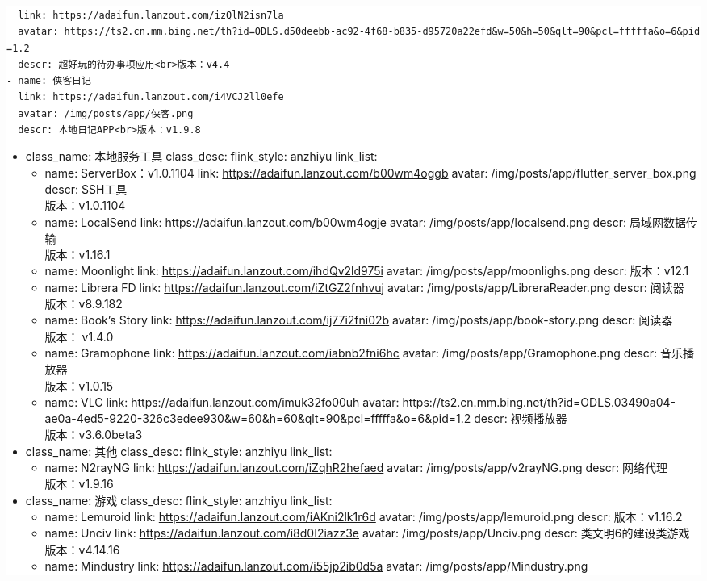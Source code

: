      link: https://adaifun.lanzout.com/izQlN2isn7la
      avatar: https://ts2.cn.mm.bing.net/th?id=ODLS.d50deebb-ac92-4f68-b835-d95720a22efd&w=50&h=50&qlt=90&pcl=fffffa&o=6&pid=1.2
      descr: 超好玩的待办事项应用<br>版本：v4.4
    - name: 侠客日记
      link: https://adaifun.lanzout.com/i4VCJ2ll0efe
      avatar: /img/posts/app/侠客.png
      descr: 本地日记APP<br>版本：v1.9.8
- class_name: 本地服务工具
  class_desc: 
  flink_style: anzhiyu
  link_list:
    - name: ServerBox：v1.0.1104
      link: https://adaifun.lanzout.com/b00wm4oggb
      avatar: /img/posts/app/flutter_server_box.png
      descr: SSH工具<br>版本：v1.0.1104  
    - name: LocalSend
      link: https://adaifun.lanzout.com/b00wm4ogje
      avatar: /img/posts/app/localsend.png
      descr: 局域网数据传输<br>版本：v1.16.1       
    - name: Moonlight
      link: https://adaifun.lanzout.com/ihdQv2ld975i
      avatar: /img/posts/app/moonlighs.png
      descr: 版本：v12.1 
    - name: Librera FD
      link: https://adaifun.lanzout.com/iZtGZ2fnhvuj
      avatar: /img/posts/app/LibreraReader.png
      descr: 阅读器<br>版本：v8.9.182
    - name: Book’s Story
      link: https://adaifun.lanzout.com/ij77i2fni02b
      avatar: /img/posts/app/book-story.png
      descr: 阅读器<br>版本： v1.4.0 
    - name: Gramophone
      link: https://adaifun.lanzout.com/iabnb2fni6hc
      avatar: /img/posts/app/Gramophone.png
      descr: 音乐播放器<br>版本：v1.0.15 
    - name: VLC
      link: https://adaifun.lanzout.com/imuk32fo00uh
      avatar: https://ts2.cn.mm.bing.net/th?id=ODLS.03490a04-ae0a-4ed5-9220-326c3edee930&w=60&h=60&qlt=90&pcl=fffffa&o=6&pid=1.2
      descr: 视频播放器<br>版本：v3.6.0beta3  
- class_name: 其他
  class_desc: 
  flink_style: anzhiyu
  link_list:
    - name: N2rayNG
      link: https://adaifun.lanzout.com/iZqhR2hefaed
      avatar: /img/posts/app/v2rayNG.png
      descr: 网络代理<br>版本：v1.9.16 
- class_name: 游戏
  class_desc: 
  flink_style: anzhiyu
  link_list:
    - name: Lemuroid
      link: https://adaifun.lanzout.com/iAKni2lk1r6d
      avatar: /img/posts/app/lemuroid.png
      descr: 版本：v1.16.2
    - name: Unciv
      link: https://adaifun.lanzout.com/i8d0I2iazz3e
      avatar: /img/posts/app/Unciv.png
      descr: 类文明6的建设类游戏<br>版本：v4.14.16
    - name: Mindustry
      link: https://adaifun.lanzout.com/i55jp2ib0d5a
      avatar: /img/posts/app/Mindustry.png